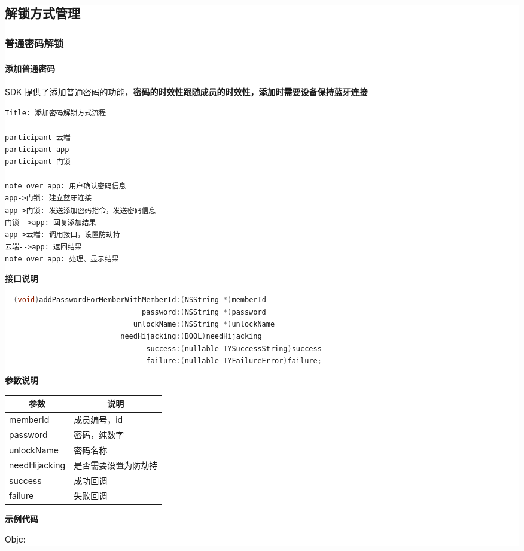## 解锁方式管理

### 普通密码解锁

#### 添加普通密码

SDK 提供了添加普通密码的功能，**密码的时效性跟随成员的时效性，添加时需要设备保持蓝牙连接**

```sequence
Title: 添加密码解锁方式流程

participant 云端
participant app
participant 门锁

note over app: 用户确认密码信息
app->门锁: 建立蓝牙连接
app->门锁: 发送添加密码指令，发送密码信息
门锁-->app: 回复添加结果
app->云端: 调用接口，设置防劫持
云端-->app: 返回结果
note over app: 处理、显示结果
```

**接口说明**

```objective-c
- (void)addPasswordForMemberWithMemberId:(NSString *)memberId
                                password:(NSString *)password
                              unlockName:(NSString *)unlockName
                           needHijacking:(BOOL)needHijacking
                                 success:(nullable TYSuccessString)success
                                 failure:(nullable TYFailureError)failure;
```

**参数说明**

| 参数          | 说明                 |
| ------------- | -------------------- |
| memberId      | 成员编号，id         |
| password      | 密码，纯数字         |
| unlockName    | 密码名称             |
| needHijacking | 是否需要设置为防劫持 |
| success       | 成功回调             |
| failure       | 失败回调             |

**示例代码**

Objc:
